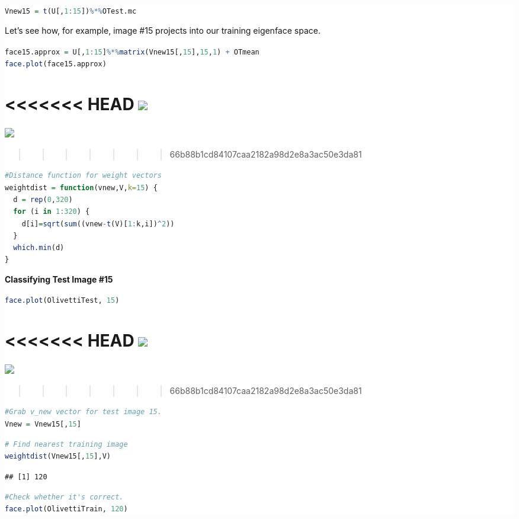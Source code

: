 ``` r
Vnew15 = t(U[,1:15])%*%OTest.mc
```

Let’s see how, for example, image \#15 projects into our training
eigenface space.

``` r
face15.approx = U[,1:15]%*%matrix(Vnew15[,15],15,1) + OTmean
face.plot(face15.approx)
```

<<<<<<< HEAD
![](Facial_Recognition_PCA_files/figure-markdown_github/unnamed-chunk-15-1.png)
=======
![](Facial_Recognition_PCA_files/figure-markdown_github/unnamed-chunk-39-1.png)
>>>>>>> 66b88b1cd84107caa2182a98d2e8a3ac50e3da81

``` r
#Distance function for weight vectors
weightdist = function(vnew,V,k=15) {
  d = rep(0,320)
  for (i in 1:320) {
    d[i]=sqrt(sum((vnew-t(V)[1:k,i])^2))
  }
  which.min(d)
}
```

<b>Classifying Test Image \#15</b>

``` r
face.plot(OlivettiTest, 15)
```

<<<<<<< HEAD
![](Facial_Recognition_PCA_files/figure-markdown_github/unnamed-chunk-17-1.png)
=======
![](Facial_Recognition_PCA_files/figure-markdown_github/unnamed-chunk-41-1.png)
>>>>>>> 66b88b1cd84107caa2182a98d2e8a3ac50e3da81

``` r
#Grab v_new vector for test image 15.
Vnew = Vnew15[,15] 
```

``` r
# Find nearest training image
weightdist(Vnew15[,15],V)
```

    ## [1] 120

``` r
#Check whether it's correct.
face.plot(OlivettiTrain, 120)
```
